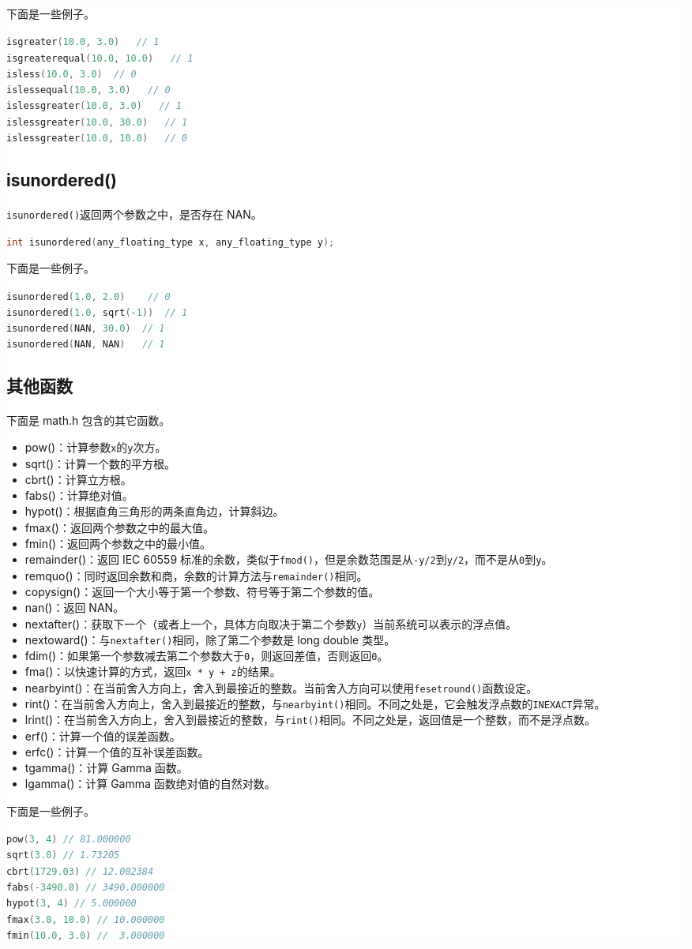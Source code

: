 下面是一些例子。

```c
isgreater(10.0, 3.0)   // 1
isgreaterequal(10.0, 10.0)   // 1
isless(10.0, 3.0)  // 0
islessequal(10.0, 3.0)   // 0
islessgreater(10.0, 3.0)   // 1
islessgreater(10.0, 30.0)   // 1
islessgreater(10.0, 10.0)   // 0
```

## isunordered()

`isunordered()`返回两个参数之中，是否存在 NAN。

```c
int isunordered(any_floating_type x, any_floating_type y);
```

下面是一些例子。

```c
isunordered(1.0, 2.0)    // 0
isunordered(1.0, sqrt(-1))  // 1
isunordered(NAN, 30.0)  // 1
isunordered(NAN, NAN)   // 1
```

## 其他函数

下面是 math.h 包含的其它函数。

- pow()：计算参数`x`的`y`次方。
- sqrt()：计算一个数的平方根。
- cbrt()：计算立方根。
- fabs()：计算绝对值。
- hypot()：根据直角三角形的两条直角边，计算斜边。
- fmax()：返回两个参数之中的最大值。
- fmin()：返回两个参数之中的最小值。
- remainder()：返回 IEC 60559 标准的余数，类似于`fmod()`，但是余数范围是从`-y/2`到`y/2`，而不是从`0`到`y`。
- remquo()：同时返回余数和商，余数的计算方法与`remainder()`相同。
- copysign()：返回一个大小等于第一个参数、符号等于第二个参数的值。
- nan()：返回 NAN。  
- nextafter()：获取下一个（或者上一个，具体方向取决于第二个参数`y`）当前系统可以表示的浮点值。
- nextoward()：与`nextafter()`相同，除了第二个参数是 long double 类型。
- fdim()：如果第一个参数减去第二个参数大于`0`，则返回差值，否则返回`0`。
- fma()：以快速计算的方式，返回`x * y + z`的结果。
- nearbyint()：在当前舍入方向上，舍入到最接近的整数。当前舍入方向可以使用`fesetround()`函数设定。
- rint()：在当前舍入方向上，舍入到最接近的整数，与`nearbyint()`相同。不同之处是，它会触发浮点数的`INEXACT`异常。
- lrint()：在当前舍入方向上，舍入到最接近的整数，与`rint()`相同。不同之处是，返回值是一个整数，而不是浮点数。
- erf()：计算一个值的误差函数。
- erfc()：计算一个值的互补误差函数。
- tgamma()：计算 Gamma 函数。
- lgamma()：计算 Gamma 函数绝对值的自然对数。

下面是一些例子。

```c
pow(3, 4) // 81.000000
sqrt(3.0) // 1.73205
cbrt(1729.03) // 12.002384
fabs(-3490.0) // 3490.000000
hypot(3, 4) // 5.000000
fmax(3.0, 10.0) // 10.000000
fmin(10.0, 3.0) //  3.000000
```
